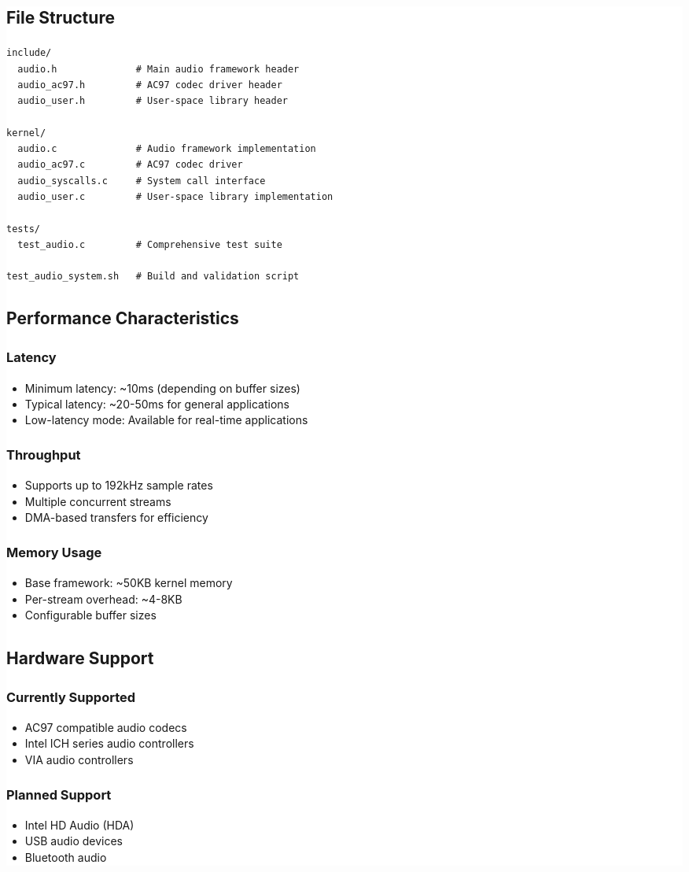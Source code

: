 ## File Structure

```
include/
  audio.h              # Main audio framework header
  audio_ac97.h         # AC97 codec driver header
  audio_user.h         # User-space library header

kernel/
  audio.c              # Audio framework implementation
  audio_ac97.c         # AC97 codec driver
  audio_syscalls.c     # System call interface
  audio_user.c         # User-space library implementation

tests/
  test_audio.c         # Comprehensive test suite

test_audio_system.sh   # Build and validation script
```

## Performance Characteristics

### Latency
- Minimum latency: ~10ms (depending on buffer sizes)
- Typical latency: ~20-50ms for general applications
- Low-latency mode: Available for real-time applications

### Throughput
- Supports up to 192kHz sample rates
- Multiple concurrent streams
- DMA-based transfers for efficiency

### Memory Usage
- Base framework: ~50KB kernel memory
- Per-stream overhead: ~4-8KB
- Configurable buffer sizes

## Hardware Support

### Currently Supported
- AC97 compatible audio codecs
- Intel ICH series audio controllers
- VIA audio controllers

### Planned Support
- Intel HD Audio (HDA)
- USB audio devices
- Bluetooth audio
